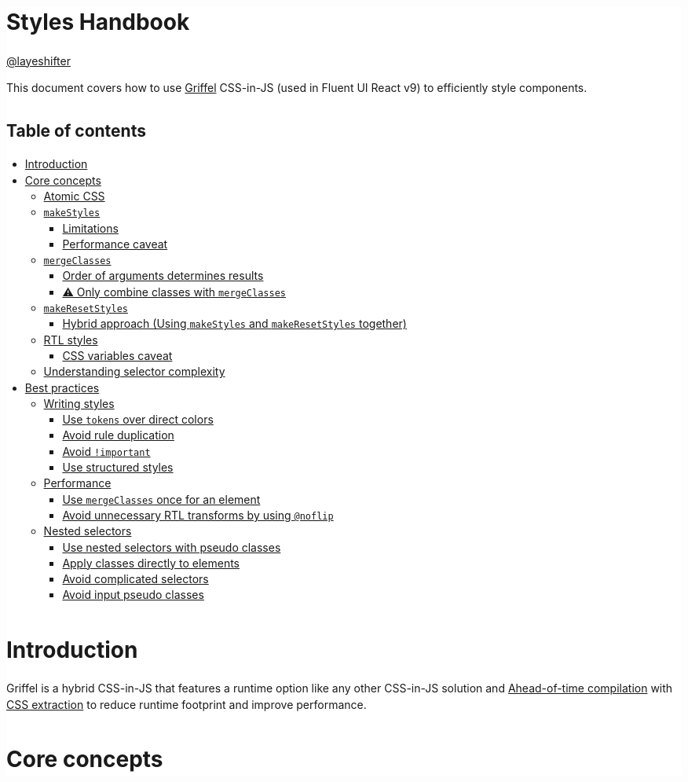 # Styles Handbook

[@layeshifter](https://github.com/layershifter)

This document covers how to use [Griffel][griffel] CSS-in-JS (used in Fluent UI React v9) to efficiently style components.

## Table of contents




- [Introduction](#introduction)
- [Core concepts](#core-concepts)
  - [Atomic CSS](#atomic-css)
  - [`makeStyles`](#makestyles)
    - [Limitations](#limitations)
    - [Performance caveat](#performance-caveat)
  - [`mergeClasses`](#mergeclasses)
    - [Order of arguments determines results](#order-of-arguments-determines-results)
    - [⚠️ Only combine classes with `mergeClasses`](#%EF%B8%8F-only-combine-classes-with-mergeclasses)
  - [`makeResetStyles`](#makeresetstyles)
    - [Hybrid approach (Using `makeStyles` and `makeResetStyles` together)](#hybrid-approach-using-makestyles-and-makeresetstyles-together)
  - [RTL styles](#rtl-styles)
    - [CSS variables caveat](#css-variables-caveat)
  - [Understanding selector complexity](#understanding-selector-complexity)
- [Best practices](#best-practices)
  - [Writing styles](#writing-styles)
    - [Use `tokens` over direct colors](#use-tokens-over-direct-colors)
    - [Avoid rule duplication](#avoid-rule-duplication)
    - [Avoid `!important`](#avoid-important)
    - [Use structured styles](#use-structured-styles)
  - [Performance](#performance)
    - [Use `mergeClasses` once for an element](#use-mergeclasses-once-for-an-element)
    - [Avoid unnecessary RTL transforms by using `@noflip`](#avoid-unnecessary-rtl-transforms-by-using-noflip)
  - [Nested selectors](#nested-selectors)
    - [Use nested selectors with pseudo classes](#use-nested-selectors-with-pseudo-classes)
    - [Apply classes directly to elements](#apply-classes-directly-to-elements)
    - [Avoid complicated selectors](#avoid-complicated-selectors)
    - [Avoid input pseudo classes](#avoid-input-pseudo-classes)



# Introduction

Griffel is a hybrid CSS-in-JS that features a runtime option like any other CSS-in-JS solution and [Ahead-of-time compilation][griffel-aot] with [CSS extraction][griffel-css-extraction] to reduce runtime footprint and improve performance.

# Core concepts


[fluent-colors]: https://react.fluentui.dev/?path=/docs/theme-color--page
[griffel]: https://griffel.js.org
[griffel-aot]: https://griffel.js.org/react/ahead-of-time-compilation/introduction
[griffel-atomic-css]: https://griffel.js.org/react/guides/atomic-css
[griffel-css-extraction]: https://griffel.js.org/react/css-extraction/introduction
[griffel-css-shorthands]: https://griffel.js.org/react/api/shorthands
[griffel-css-shorthands-support]: https://griffel.js.org/react/guides/limitations/#css-shorthands-are-not-supported
[griffel-make-reset-styles]: https://griffel.js.org/react/api/make-reset-styles
[griffel-merge-classes]: https://griffel.js.org/react/api/merge-classes
[griffel-recalc-performance]: https://griffel.js.org/react/guides/atomic-css#recalculation-performance
[griffel-try-out]: https://griffel.js.org/try-it-out/
[mdn-at-rules]: https://developer.mozilla.org/en-US/docs/Web/CSS/At-rule
[mdn-match-media]: https://developer.mozilla.org/en-US/docs/Web/API/Window/matchMedia
[mdn-pseudo-classes]: https://developer.mozilla.org/en-US/docs/Web/CSS/Pseudo-classes
[mdn-input-pseudo-classes]: https://developer.mozilla.org/en-US/docs/Web/CSS/Pseudo-classes#input_pseudo-classes
[mdn-system-colors]: https://developer.mozilla.org/en-US/docs/Web/CSS/system-color
[react-hook]: https://reactjs.org/docs/hooks-intro.html
[stackoverflow-selectors-match]: https://stackoverflow.com/a/5813672/6488546
[youtube-atomic-css-scale]: https://youtu.be/9JZHodNR184?t=764
[youtube-css-specificity]: https://youtu.be/a8TFywbXBt0?t=104